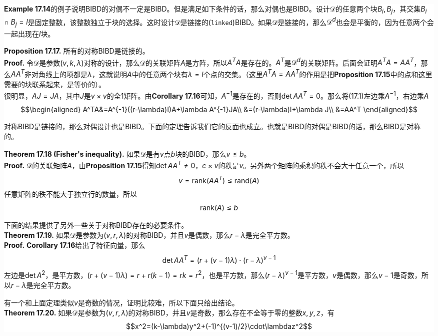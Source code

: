 **Example 17.14**的例子说明BIBD的对偶不一定是BIBD。但是满足如下条件的话，那么对偶也是BIBD。设计$\mathcal{D}$的任意两个块$B_i,B_j$，其交集$B_i\cap B_j=l$是固定整数，该整数独立于块的选择。这时设计$\mathcal{D}$是链接的(`linked`)BIBD。如果$\mathcal{D}$是链接的，那么$\mathcal{D}^d$也会是平衡的，因为任意两个会一起出现在$l$块。

**Proposition 17.17.** 所有的对称BIBD是链接的。  
**Proof.** 令$\mathcal{D}$是参数$(v,k,\lambda)$对称的设计，那么$\mathcal{D}$的关联矩阵$A$是方阵，所以$A^TA$是存在的。$A^T$是$\mathcal{D}^d$的关联矩阵。后面会证明$A^TA=AA^T$，那么$AA^T$非对角线上的项都是$\lambda$，这就说明$A$中的任意两个块有$\lambda=l$个点的交集。（这里$A^TA=AA^T$的作用是把**Proposition 17.15**中的点和这里需要的块联系起来，是等价的）。  
很明显，$AJ=JA$，其中$J$是$v\times v$的全1矩阵。由**Corollary 17.16**可知，$A^{-1}$是存在的，否则$\det{AA^T}=0$。那么将$(17.1)$左边乘$A^{-1}$，右边乘$A$
$$\begin{aligned}
A^TA&=A^{-1}((r-\lambda)I)A+\lambda A^{-1}JA\\
&=(r-\lambda)I+\lambda J\\
&=AA^T
\end{aligned}$$

对称BIBD是链接的，那么对偶设计也是BIBD。下面的定理告诉我们它的反面也成立。也就是BIBD的对偶是BIBD的话，那么BIBD是对称的。

**Theorem 17.18 (Fisher's inequality).** 如果$\mathcal{D}$是有$v$点$b$块的BIBD，那么$v\leq b$。  
**Proof.** $\mathcal{D}$的关联矩阵$A$，由**Proposition 17.15**得知$\det{AA^T}\neq 0$，$c\times v$的秩是$v$。另外两个矩阵的乘积的秩不会大于任意一个，所以
$$v=\text{rank}(AA^T)\leq \text{rand}(A)$$
任意矩阵的秩不能大于独立行的数量，所以
$$\text{rank}(A)\leq b$$

下面的结果提供了另外一些关于对称BIBD存在的必要条件。  
**Theorem 17.19.** 如果$\mathcal{D}$是参数为$(v,r,\lambda)$的对称BIBD，并且$v$是偶数，那么$r-\lambda$是完全平方数。  
**Proof.** **Corollary 17.16**给出了特征向量，那么
$$\det{AA^T}=(r+(v-1)\lambda)\cdot(r-\lambda)^{v-1}$$
左边是$\det{A}^2$，是平方数，$(r+(v-1)\lambda)=r+r(k-1)=rk=r^2$，也是平方数，那么$(r-\lambda)^{v-1}$是平方数，$v$是偶数，那么$v-1$是奇数，所以$r-\lambda$是完全平方数。

有一个和上面定理类似$v$是奇数的情况，证明比较难，所以下面只给出结论。  
**Theorem 17.20.** 如果$\mathcal{D}$是参数为$(v,r,\lambda)$的对称BIBD，并且$v$是奇数，那么存在不全等于零的整数$x,y,z$，有
$$x^2=(k-\lambda)y^2+(-1)^{(v-1)/2}\cdot\lambdaz^2$$
